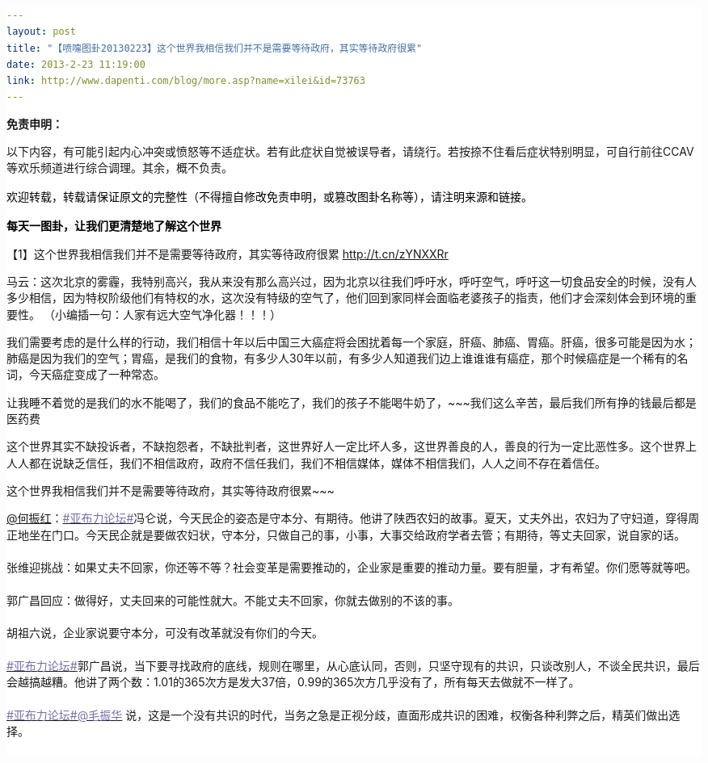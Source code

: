```yaml
---
layout: post
title: "【喷嚏图卦20130223】这个世界我相信我们并不是需要等待政府，其实等待政府很累"
date: 2013-2-23 11:19:00
link: http://www.dapenti.com/blog/more.asp?name=xilei&id=73763
---
```


<div class="oblog_text" align="left">
<p><strong>免责申明：</strong></p>
<p>以下内容，有可能引起内心冲突或愤怒等不适症状。若有此症状自觉被误导者，请绕行。若按捺不住看后症状特别明显，可自行前往CCAV等欢乐频道进行综合调理。其余，概不负责。<a></a></p>
<p style="WIDOWS: 2; TEXT-TRANSFORM: none; TEXT-INDENT: 0px; FONT: 14px/22px Verdana, tahoma, 
Arial, Helvetica, sans-serif; WHITE-SPACE: normal; ORPHANS: 2; COLOR: rgb(0,0,0); LETTER: normal">欢迎转载，转载请保证原文的完整性（不得擅自修改免责申明，或篡改图卦名称等），请注明来源和链接。</p>
<p style="WIDOWS: 2; TEXT-TRANSFORM: none; TEXT-INDENT: 0px; FONT: 14px/22px Verdana, tahoma, 
Arial, Helvetica, sans-serif; WHITE-SPACE: normal; ORPHANS: 2; COLOR: rgb(0,0,0); LETTER: normal"><strong>每天一图卦，让我们更清楚地了解这个世界</strong></p>
<p>【1】这个世界我相信我们并不是需要等待政府，其实等待政府很累 <a href="http://t.cn/zYNXXRr">http://t.cn/zYNXXRr</a></p>
<p>马云：这次北京的雾霾，我特别高兴，我从来没有那么高兴过，因为北京以往我们呼吁水，呼吁空气，呼吁这一切食品安全的时候，没有人多少相信，因为特权阶级他们有特权的水，这次没有特级的空气了，他们回到家同样会面临老婆孩子的指责，他们才会深刻体会到环境的重要性。 （小编插一句：人家有远大空气净化器！！！）</p>
<p>我们需要考虑的是什么样的行动，我们相信十年以后中国三大癌症将会困扰着每一个家庭，肝癌、肺癌、胃癌。肝癌，很多可能是因为水；肺癌是因为我们的空气；胃癌，是我们的食物，有多少人30年以前，有多少人知道我们边上谁谁谁有癌症，那个时候癌症是一个稀有的名词，今天癌症变成了一种常态。</p>
<p>让我睡不着觉的是我们的水不能喝了，我们的食品不能吃了，我们的孩子不能喝牛奶了，~~~我们这么辛苦，最后我们所有挣的钱最后都是医药费</p>
<p>这个世界其实不缺投诉者，不缺抱怨者，不缺批判者，这世界好人一定比坏人多，这世界善良的人，善良的行为一定比恶性多。这个世界上人人都在说缺乏信任，我们不相信政府，政府不信任我们，我们不相信媒体，媒体不相信我们，人人之间不存在着信任。</p>
<p>这个世界我相信我们并不是需要等待政府，其实等待政府很累~~~</p>
<p>
</p>
<div>
<object id="sinaplayer" width="480" height="370"><param name="allowScriptAccess" value="always">
<embed pluginspage="http://www.macromedia.com/go/getflashplayer" src="http://you.video.sina.com.cn/api/sinawebApi/outplayrefer.php/vid=97768733_31_bBizT3FtWm/K+l1lHz2stqkM7KQNt6nmiHz34gapIwxZUgWKb5+PJIRT7SDRB8lK9m9O/s.swf" type="application/x-shockwave-flash" name="sinaplayer" allowfullscreen="true" allowscriptaccess="always" width="480" height="370"></embed></object>
</div>
<p></p>
<div class="WB_info">
<div class="WB_info">
<a class="WB_name S_func3" title="何振红" href="http://weibo.com/1240211935" nick-name="何振红" usercard="id=1240211935" node-type="feed_list_originNick">@何振红</a>：<a class="a_topic" href="http://huati.weibo.com/k/%E4%BA%9A%E5%B8%83%E5%8A%9B%E8%AE%BA%E5%9D%9B?from=501"><font color="#7d6daa">#亚布力论坛#</font></a>冯仑说，今天民企的姿态是守本分、有期待。他讲了陕西农妇的故事。夏天，丈夫外出，农妇为了守妇道，穿得周正地坐在门口。今天民企就是要做农妇状，守本分，只做自己的事，小事，大事交给政府学者去管；有期待，等丈夫回家，说自家的话。</div>
<div class="WB_info">&#160;</div>
<div class="WB_info">张维迎挑战：如果丈夫不回家，你还等不等？社会变革是需要推动的，企业家是重要的推动力量。要有胆量，才有希望。你们愿等就等吧。</div>
<div class="WB_info">&#160;</div>
<div class="WB_info">郭广昌回应：做得好，丈夫回来的可能性就大。不能丈夫不回家，你就去做别的不该的事。</div>
<div class="WB_info">&#160;</div>
<div class="WB_info">胡祖六说，企业家说要守本分，可没有改革就没有你们的今天。</div>
<div class="WB_info">&#160;</div>
<div class="WB_info">
<a class="a_topic" href="http://huati.weibo.com/k/%E4%BA%9A%E5%B8%83%E5%8A%9B%E8%AE%BA%E5%9D%9B?from=501" render="ext"><font color="#7d6daa">#亚布力论坛#</font></a>郭广昌说，当下要寻找政府的底线，规则在哪里，从心底认同，否则，只坚守现有的共识，只谈改别人，不谈全民共识，最后会越搞越糟。他讲了两个数：1.01的365次方是发大37倍，0.99的365次方几乎没有了，所有每天去做就不一样了。</div>
<div class="WB_info">&#160;</div>
<div class="WB_info">
<a class="a_topic" href="http://huati.weibo.com/k/%E4%BA%9A%E5%B8%83%E5%8A%9B%E8%AE%BA%E5%9D%9B?from=501" render="ext"><font color="#7d6daa">#亚布力论坛#</font></a><a href="http://weibo.com/n/%E6%AF%9B%E6%8C%AF%E5%8D%8E" usercard="name=毛振华" render="ext"><font color="#7d6daa">@毛振华</font></a> 说，这是一个没有共识的时代，当务之急是正视分歧，直面形成共识的困难，权衡各种利弊之后，精英们做出选择。</div>
</div>
<div class="WB_info">&#160;</div>
<div class="WB_info">